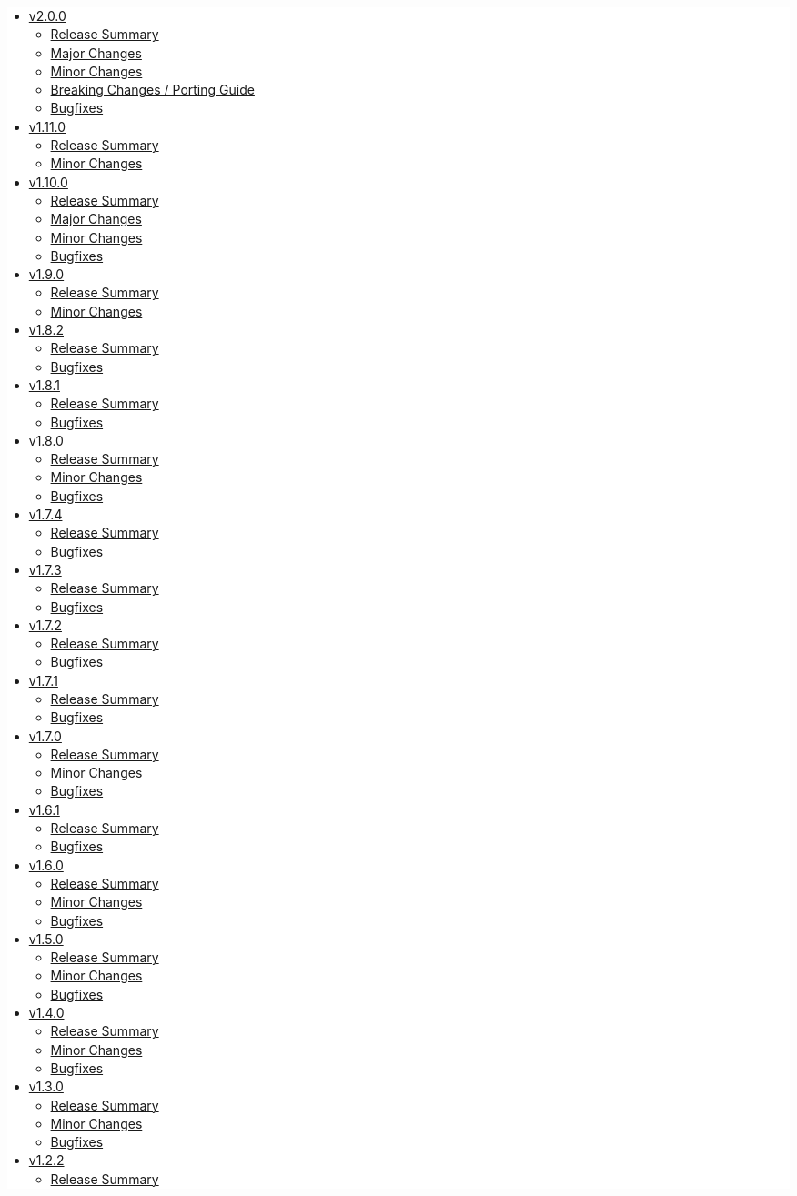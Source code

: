 - <a href="#v2-0-0">v2\.0\.0</a>
    - <a href="#release-summary-15">Release Summary</a>
    - <a href="#major-changes">Major Changes</a>
    - <a href="#minor-changes-13">Minor Changes</a>
    - <a href="#breaking-changes--porting-guide">Breaking Changes / Porting Guide</a>
    - <a href="#bugfixes-13">Bugfixes</a>
- <a href="#v1-11-0">v1\.11\.0</a>
    - <a href="#release-summary-16">Release Summary</a>
    - <a href="#minor-changes-14">Minor Changes</a>
- <a href="#v1-10-0">v1\.10\.0</a>
    - <a href="#release-summary-17">Release Summary</a>
    - <a href="#major-changes-1">Major Changes</a>
    - <a href="#minor-changes-15">Minor Changes</a>
    - <a href="#bugfixes-14">Bugfixes</a>
- <a href="#v1-9-0">v1\.9\.0</a>
    - <a href="#release-summary-18">Release Summary</a>
    - <a href="#minor-changes-16">Minor Changes</a>
- <a href="#v1-8-2">v1\.8\.2</a>
    - <a href="#release-summary-19">Release Summary</a>
    - <a href="#bugfixes-15">Bugfixes</a>
- <a href="#v1-8-1">v1\.8\.1</a>
    - <a href="#release-summary-20">Release Summary</a>
    - <a href="#bugfixes-16">Bugfixes</a>
- <a href="#v1-8-0">v1\.8\.0</a>
    - <a href="#release-summary-21">Release Summary</a>
    - <a href="#minor-changes-17">Minor Changes</a>
    - <a href="#bugfixes-17">Bugfixes</a>
- <a href="#v1-7-4">v1\.7\.4</a>
    - <a href="#release-summary-22">Release Summary</a>
    - <a href="#bugfixes-18">Bugfixes</a>
- <a href="#v1-7-3">v1\.7\.3</a>
    - <a href="#release-summary-23">Release Summary</a>
    - <a href="#bugfixes-19">Bugfixes</a>
- <a href="#v1-7-2">v1\.7\.2</a>
    - <a href="#release-summary-24">Release Summary</a>
    - <a href="#bugfixes-20">Bugfixes</a>
- <a href="#v1-7-1">v1\.7\.1</a>
    - <a href="#release-summary-25">Release Summary</a>
    - <a href="#bugfixes-21">Bugfixes</a>
- <a href="#v1-7-0">v1\.7\.0</a>
    - <a href="#release-summary-26">Release Summary</a>
    - <a href="#minor-changes-18">Minor Changes</a>
    - <a href="#bugfixes-22">Bugfixes</a>
- <a href="#v1-6-1">v1\.6\.1</a>
    - <a href="#release-summary-27">Release Summary</a>
    - <a href="#bugfixes-23">Bugfixes</a>
- <a href="#v1-6-0">v1\.6\.0</a>
    - <a href="#release-summary-28">Release Summary</a>
    - <a href="#minor-changes-19">Minor Changes</a>
    - <a href="#bugfixes-24">Bugfixes</a>
- <a href="#v1-5-0">v1\.5\.0</a>
    - <a href="#release-summary-29">Release Summary</a>
    - <a href="#minor-changes-20">Minor Changes</a>
    - <a href="#bugfixes-25">Bugfixes</a>
- <a href="#v1-4-0">v1\.4\.0</a>
    - <a href="#release-summary-30">Release Summary</a>
    - <a href="#minor-changes-21">Minor Changes</a>
    - <a href="#bugfixes-26">Bugfixes</a>
- <a href="#v1-3-0">v1\.3\.0</a>
    - <a href="#release-summary-31">Release Summary</a>
    - <a href="#minor-changes-22">Minor Changes</a>
    - <a href="#bugfixes-27">Bugfixes</a>
- <a href="#v1-2-2">v1\.2\.2</a>
    - <a href="#release-summary-32">Release Summary</a>